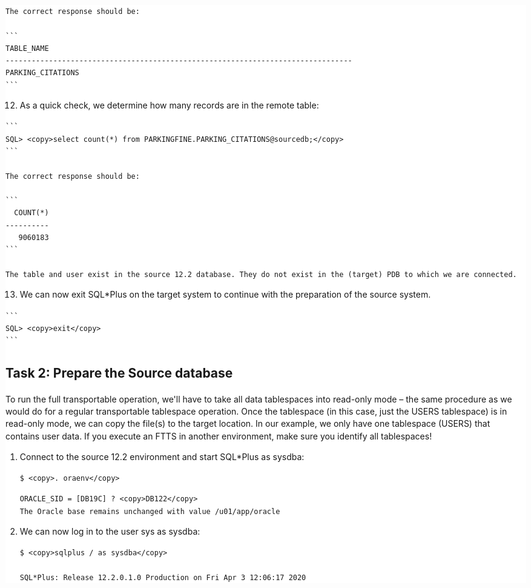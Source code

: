     The correct response should be:

    ```
    TABLE_NAME
    --------------------------------------------------------------------------------
    PARKING_CITATIONS
    ```

 12. As a quick check, we determine how many records are in the remote table:

    ```
    SQL> <copy>select count(*) from PARKINGFINE.PARKING_CITATIONS@sourcedb;</copy>
    ```

    The correct response should be:

    ```
      COUNT(*)
    ----------
       9060183
    ```

    The table and user exist in the source 12.2 database. They do not exist in the (target) PDB to which we are connected.

 13. We can now exit SQL*Plus on the target system to continue with the preparation of the source system.

    ```
    SQL> <copy>exit</copy>
    ```

## Task 2: Prepare the Source database ##

 To run the full transportable operation, we'll have to take all data tablespaces into read-only mode – the same procedure as we would do for a regular transportable tablespace operation. Once the tablespace (in this case, just the USERS tablespace) is in read-only mode, we can copy the file(s) to the target location. In our example, we only have one tablespace (USERS) that contains user data. If you execute an FTTS in another environment, make sure you identify all tablespaces!

1. Connect to the source 12.2 environment and start SQL*Plus as sysdba:

    ```
    $ <copy>. oraenv</copy>
    ```
    ```
    ORACLE_SID = [DB19C] ? <copy>DB122</copy>
    The Oracle base remains unchanged with value /u01/app/oracle
    ```

2. We can now log in to the user sys as sysdba:

    ```
    $ <copy>sqlplus / as sysdba</copy>

    SQL*Plus: Release 12.2.0.1.0 Production on Fri Apr 3 12:06:17 2020
